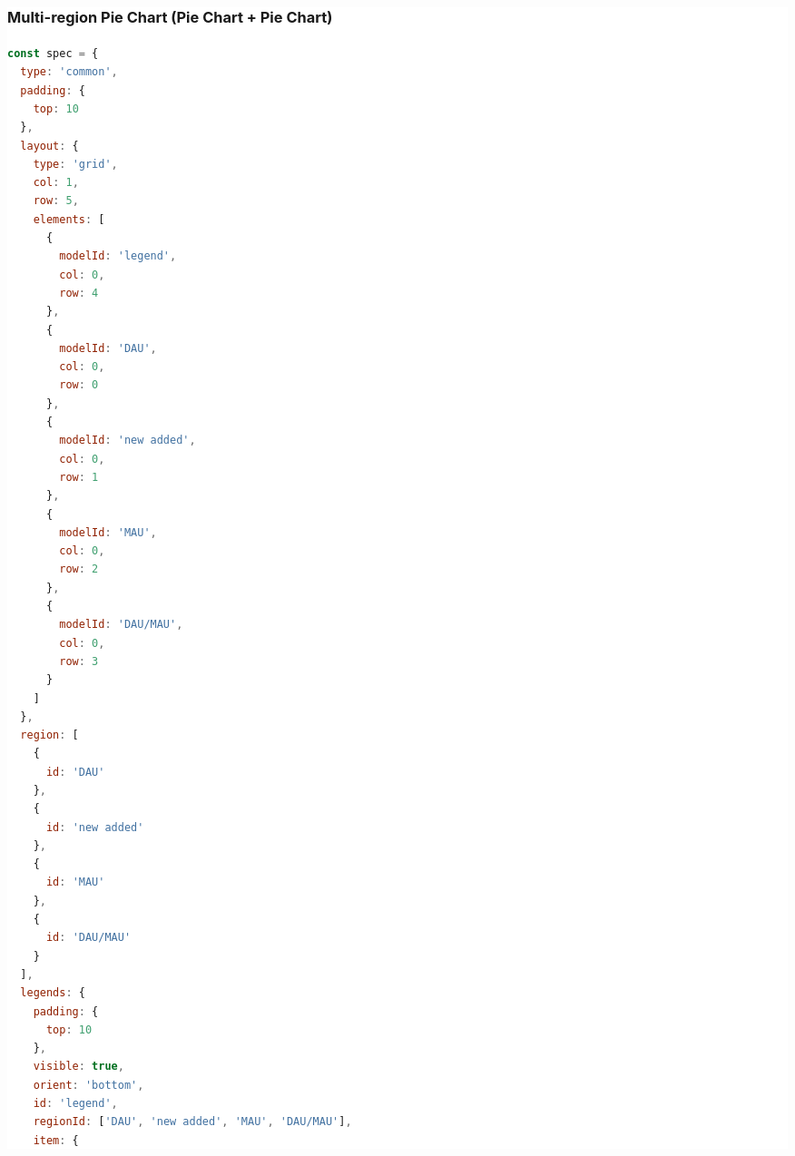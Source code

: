 ### Multi-region Pie Chart (Pie Chart + Pie Chart)

```javascript livedemo
const spec = {
  type: 'common',
  padding: {
    top: 10
  },
  layout: {
    type: 'grid',
    col: 1,
    row: 5,
    elements: [
      {
        modelId: 'legend',
        col: 0,
        row: 4
      },
      {
        modelId: 'DAU',
        col: 0,
        row: 0
      },
      {
        modelId: 'new added',
        col: 0,
        row: 1
      },
      {
        modelId: 'MAU',
        col: 0,
        row: 2
      },
      {
        modelId: 'DAU/MAU',
        col: 0,
        row: 3
      }
    ]
  },
  region: [
    {
      id: 'DAU'
    },
    {
      id: 'new added'
    },
    {
      id: 'MAU'
    },
    {
      id: 'DAU/MAU'
    }
  ],
  legends: {
    padding: {
      top: 10
    },
    visible: true,
    orient: 'bottom',
    id: 'legend',
    regionId: ['DAU', 'new added', 'MAU', 'DAU/MAU'],
    item: {
```